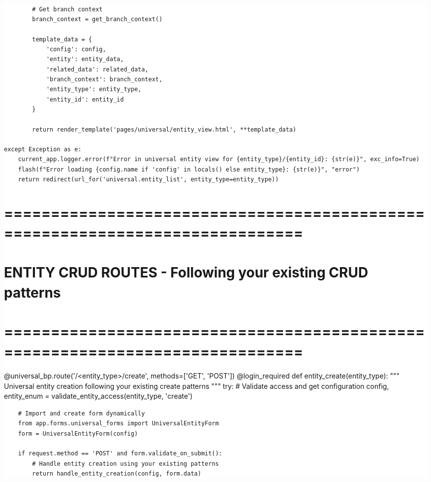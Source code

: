             # Get branch context
            branch_context = get_branch_context()
            
            template_data = {
                'config': config,
                'entity': entity_data,
                'related_data': related_data,
                'branch_context': branch_context,
                'entity_type': entity_type,
                'entity_id': entity_id
            }
            
            return render_template('pages/universal/entity_view.html', **template_data)
            
    except Exception as e:
        current_app.logger.error(f"Error in universal entity view for {entity_type}/{entity_id}: {str(e)}", exc_info=True)
        flash(f"Error loading {config.name if 'config' in locals() else entity_type}: {str(e)}", "error")
        return redirect(url_for('universal.entity_list', entity_type=entity_type))

# =============================================================================
# ENTITY CRUD ROUTES - Following your existing CRUD patterns
# =============================================================================

@universal_bp.route('/<entity_type>/create', methods=['GET', 'POST'])
@login_required
def entity_create(entity_type):
    """
    Universal entity creation following your existing create patterns
    """
    try:
        # Validate access and get configuration
        config, entity_enum = validate_entity_access(entity_type, 'create')
        
        # Import and create form dynamically
        from app.forms.universal_forms import UniversalEntityForm
        form = UniversalEntityForm(config)
        
        if request.method == 'POST' and form.validate_on_submit():
            # Handle entity creation using your existing patterns
            return handle_entity_creation(config, form.data)
        